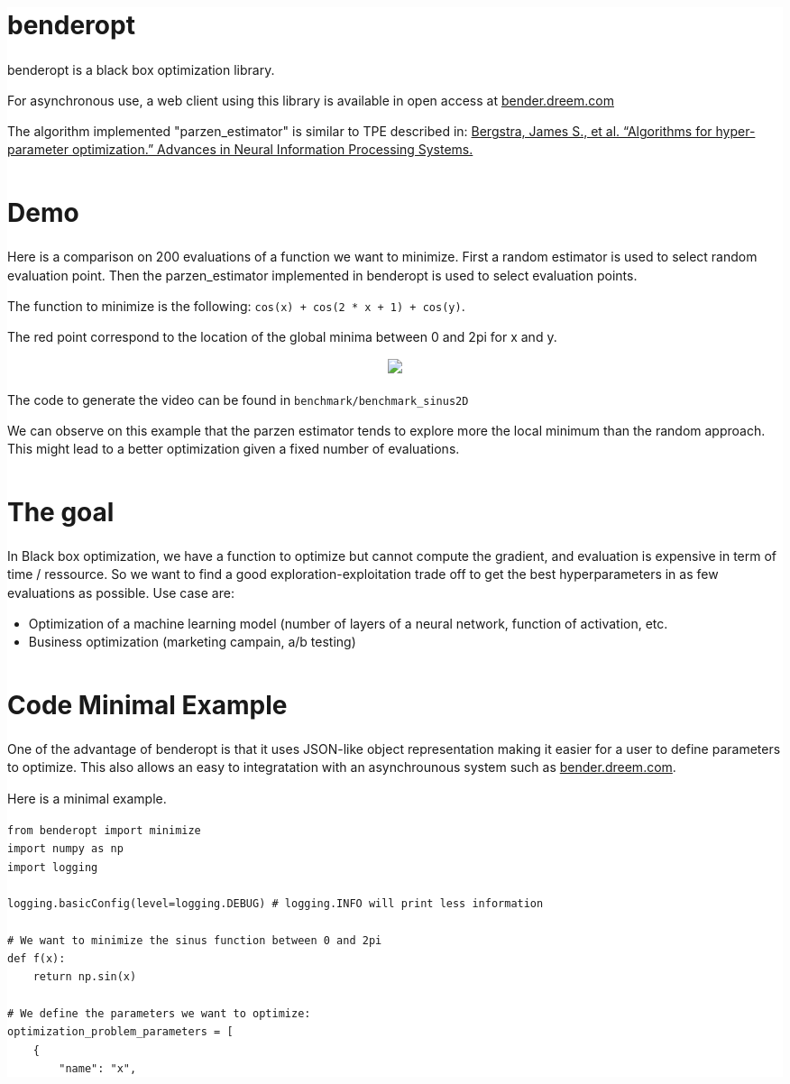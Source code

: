 
# benderopt

benderopt is a black box optimization library.

For asynchronous use, a web client using this library is available in open access at [bender.dreem.com](https://bender.dreem.com)

The algorithm implemented "parzen_estimator" is similar to TPE described in:
[Bergstra, James S., et al. “Algorithms for hyper-parameter optimization.” Advances in Neural Information Processing Systems.](https://www.lri.fr/~kegl/research/PDFs/BeBaBeKe11.pdf)

# Demo
Here is a comparison on 200 evaluations of a function we want to minimize. First a random estimator is used to select random evaluation point. Then the parzen_estimator implemented in benderopt is used to select evaluation points.

The function to minimize is the following: `cos(x) + cos(2 * x + 1) + cos(y)`.

The red point correspond to the location of the global minima between 0 and 2pi for x and y.

<p align="center">
  <img src ="https://s3.eu-central-1.amazonaws.com/dreem-static/bender/benderopt.gif">
</p>

The code to generate the video can be found in `benchmark/benchmark_sinus2D`

We can observe on this example that the parzen estimator tends to explore more the local minimum than the random approach. This might lead to a better optimization given a fixed number of evaluations.

# The goal
In Black box optimization, we have a function to optimize but cannot compute the gradient, and evaluation is expensive in term of time / ressource. So we want to find a good exploration-exploitation trade off to get the best hyperparameters in as few evaluations as possible.
Use case are:
- Optimization of a machine learning model (number of layers of a neural network, function of activation, etc.
- Business optimization (marketing campain, a/b testing)

# Code Minimal Example

One of the advantage of benderopt is that it uses JSON-like object representation making it easier for a user to define parameters to optimize. This also allows an easy to integratation with an asynchrounous system such as [bender.dreem.com](https://bender.dreem.com).

Here is a minimal example.

```
from benderopt import minimize
import numpy as np
import logging

logging.basicConfig(level=logging.DEBUG) # logging.INFO will print less information

# We want to minimize the sinus function between 0 and 2pi
def f(x):
    return np.sin(x)

# We define the parameters we want to optimize:
optimization_problem_parameters = [
    {
        "name": "x", 
```